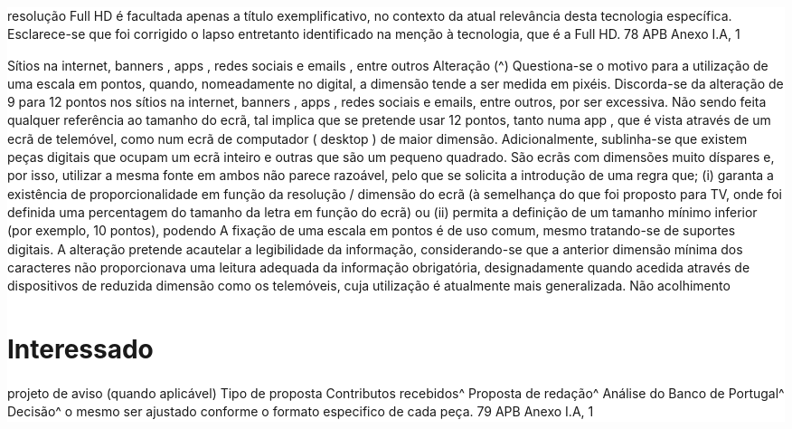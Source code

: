 resolução Full HD é facultada apenas a título exemplificativo, no
contexto da atual relevância desta tecnologia específica.
Esclarece-se que foi corrigido o lapso entretanto identificado na
menção à tecnologia, que é a Full HD.
78 APB Anexo I.A, 1

Sítios na
internet,
banners ,
apps , redes
sociais e
emails ,
entre outros
Alteração (^) Questiona-se o motivo para a utilização de uma
escala em pontos, quando, nomeadamente no
digital, a dimensão tende a ser medida em pixéis.
Discorda-se da alteração de 9 para 12 pontos nos
sítios na internet, banners , apps , redes sociais e
emails, entre outros, por ser excessiva. Não sendo
feita qualquer referência ao tamanho do ecrã, tal
implica que se pretende usar 12 pontos, tanto numa
app , que é vista através de um ecrã de telemóvel,
como num ecrã de computador ( desktop ) de maior
dimensão. Adicionalmente, sublinha-se que
existem peças digitais que ocupam um ecrã inteiro
e outras que são um pequeno quadrado.
São ecrãs com dimensões muito díspares e, por isso,
utilizar a mesma fonte em ambos não parece
razoável, pelo que se solicita a introdução de uma
regra que; (i) garanta a existência de
proporcionalidade em função da resolução /
dimensão do ecrã (à semelhança do que foi
proposto para TV, onde foi definida uma
percentagem do tamanho da letra em função do
ecrã) ou (ii) permita a definição de um tamanho
mínimo inferior (por exemplo, 10 pontos), podendo
A fixação de uma escala em pontos é de uso comum, mesmo
tratando-se de suportes digitais.
A alteração pretende acautelar a legibilidade da informação,
considerando-se que a anterior dimensão mínima dos
caracteres não proporcionava uma leitura adequada da
informação obrigatória, designadamente quando acedida
através de dispositivos de reduzida dimensão como os
telemóveis, cuja utilização é atualmente mais generalizada.
Não
acolhimento

# Interessado
projeto de
aviso
(quando
aplicável)
Tipo de
proposta Contributos recebidos^ Proposta de redação^ Análise do Banco de Portugal^ Decisão^
o mesmo ser ajustado conforme o formato
especifico de cada peça.
79 APB Anexo I.A, 1
